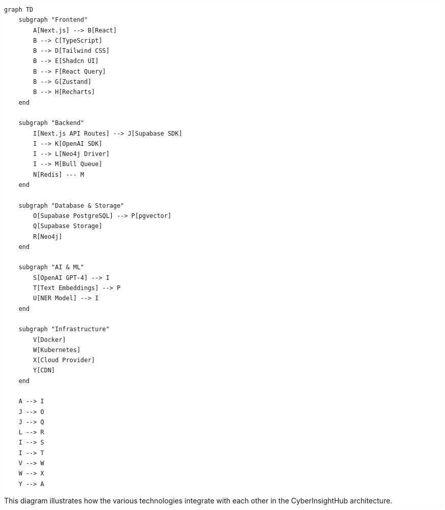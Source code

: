 ```mermaid
graph TD
    subgraph "Frontend"
        A[Next.js] --> B[React]
        B --> C[TypeScript]
        B --> D[Tailwind CSS]
        B --> E[Shadcn UI]
        B --> F[React Query]
        B --> G[Zustand]
        B --> H[Recharts]
    end
    
    subgraph "Backend"
        I[Next.js API Routes] --> J[Supabase SDK]
        I --> K[OpenAI SDK]
        I --> L[Neo4j Driver]
        I --> M[Bull Queue]
        N[Redis] --- M
    end
    
    subgraph "Database & Storage"
        O[Supabase PostgreSQL] --> P[pgvector]
        Q[Supabase Storage]
        R[Neo4j]
    end
    
    subgraph "AI & ML"
        S[OpenAI GPT-4] --> I
        T[Text Embeddings] --> P
        U[NER Model] --> I
    end
    
    subgraph "Infrastructure"
        V[Docker]
        W[Kubernetes]
        X[Cloud Provider]
        Y[CDN]
    end
    
    A --> I
    J --> O
    J --> Q
    L --> R
    I --> S
    I --> T
    V --> W
    W --> X
    Y --> A
```

This diagram illustrates how the various technologies integrate with each other in the CyberInsightHub architecture.